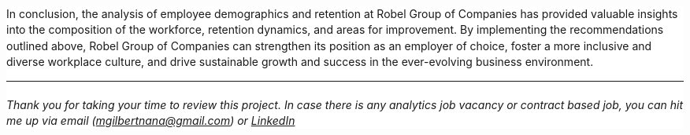 In conclusion, the analysis of employee demographics and retention at Robel Group of Companies has provided valuable insights into the composition of the workforce, retention dynamics, and areas for improvement. By implementing the recommendations outlined above, Robel Group of Companies can strengthen its position as an employer of choice, foster a more inclusive and diverse workplace culture, and drive sustainable growth and success in the ever-evolving business environment.
***

###### Thank you for taking your time to review this project. In case there is any analytics job vacancy or contract based job, you can hit me up via email (mgilbertnana@gmail.com) or [LinkedIn](https://www.linkedin.com/in/gmozu/)

